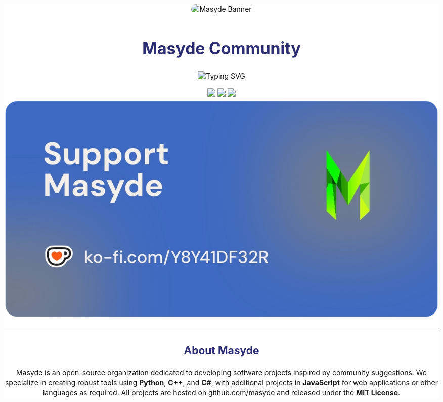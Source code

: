 <p align="center">
  <img src="https://github.com/masyde/masyde/blob/main/banner.gif" alt="Masyde Banner" width="70%" style="border-radius: 10px;">
</p>

<h1 align="center" style="color: #2C2D72; font-size: 32px;">
  Masyde Community
</h1>

<p align="center">
  <img src="https://readme-typing-svg.herokuapp.com?font=Source+Code+Pro&color=2C2D72&size=20¢er=true&vCenter=true&width=500&lines=Open-Source+Collaboration;Community-Driven+Innovation;Building+Your+Ideas;Empowering+Developers" alt="Typing SVG">
</p>

<p align="center">
  <img src="https://img.shields.io/badge/Mission-Open%20Source-2C2D72?style=flat-square&logo=opensourceinitiative&logoColor=white">
  <img src="https://img.shields.io/badge/License-MIT-00FF7F?style=flat-square&logo=license&logoColor=white">
  <img src="https://img.shields.io/github/repos/masyde?label=Repositories&style=flat-square&color=2C2D72"> <br>
  <img src="masyde-kofi.png">
</p>

---

<h2 align="center" style="color: #2C2D72;">About Masyde</h2>

<p align="center">
  Masyde is an open-source organization dedicated to developing software projects inspired by community suggestions. We specialize in creating robust tools using <b>Python</b>, <b>C++</b>, and <b>C#</b>, with additional projects in <b>JavaScript</b> for web applications or other languages as required. All projects are hosted on <a href="https://github.com/masyde">github.com/masyde</a> and released under the <b>MIT License</b>.
</p>

